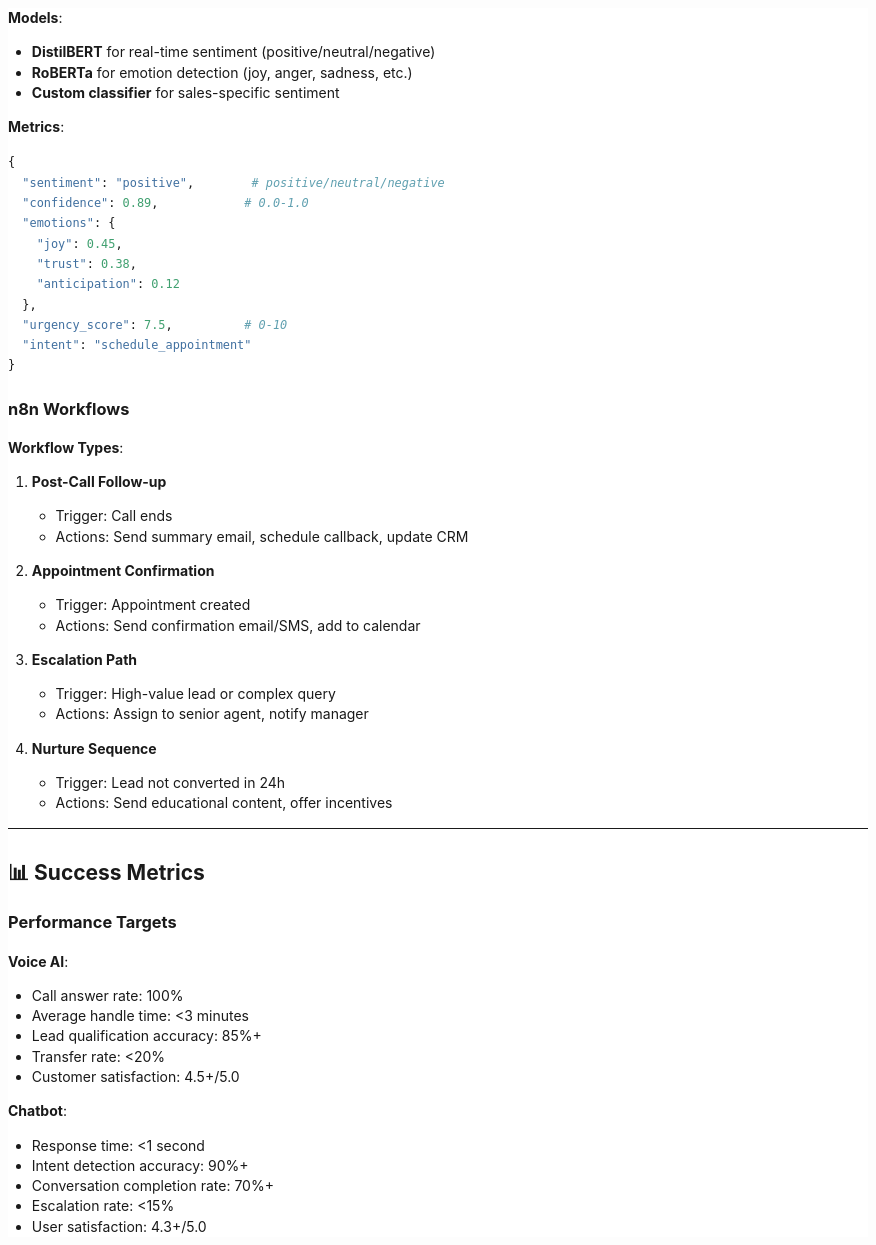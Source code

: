 **Models**:
- **DistilBERT** for real-time sentiment (positive/neutral/negative)
- **RoBERTa** for emotion detection (joy, anger, sadness, etc.)
- **Custom classifier** for sales-specific sentiment

**Metrics**:
```python
{
  "sentiment": "positive",        # positive/neutral/negative
  "confidence": 0.89,            # 0.0-1.0
  "emotions": {
    "joy": 0.45,
    "trust": 0.38,
    "anticipation": 0.12
  },
  "urgency_score": 7.5,          # 0-10
  "intent": "schedule_appointment"
}
```

### n8n Workflows

**Workflow Types**:
1. **Post-Call Follow-up**
   - Trigger: Call ends
   - Actions: Send summary email, schedule callback, update CRM

2. **Appointment Confirmation**
   - Trigger: Appointment created
   - Actions: Send confirmation email/SMS, add to calendar

3. **Escalation Path**
   - Trigger: High-value lead or complex query
   - Actions: Assign to senior agent, notify manager

4. **Nurture Sequence**
   - Trigger: Lead not converted in 24h
   - Actions: Send educational content, offer incentives

---

## 📊 Success Metrics

### Performance Targets

**Voice AI**:
- Call answer rate: 100%
- Average handle time: <3 minutes
- Lead qualification accuracy: 85%+
- Transfer rate: <20%
- Customer satisfaction: 4.5+/5.0

**Chatbot**:
- Response time: <1 second
- Intent detection accuracy: 90%+
- Conversation completion rate: 70%+
- Escalation rate: <15%
- User satisfaction: 4.3+/5.0
